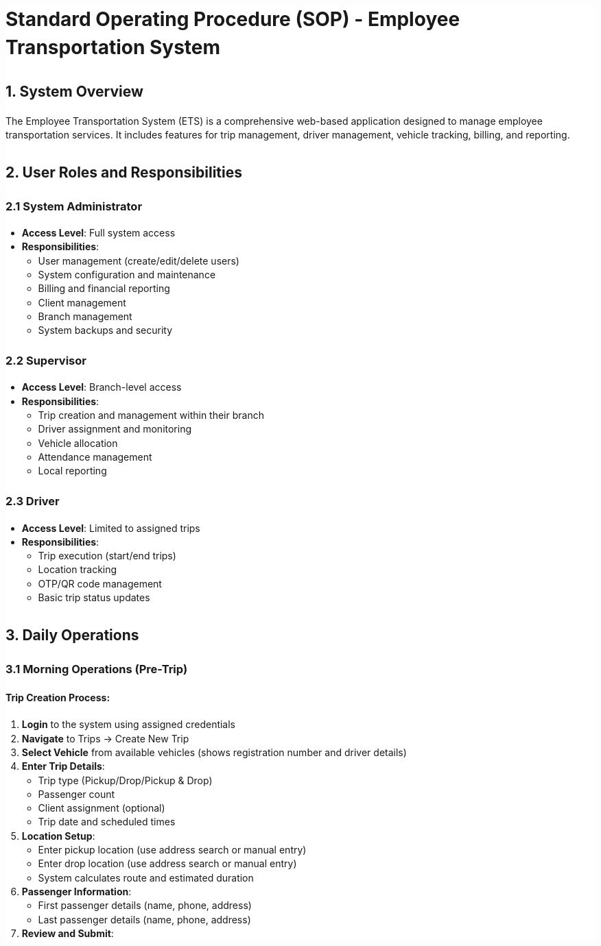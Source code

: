 # Standard Operating Procedure (SOP) - Employee Transportation System

## 1. System Overview

The Employee Transportation System (ETS) is a comprehensive web-based application designed to manage employee transportation services. It includes features for trip management, driver management, vehicle tracking, billing, and reporting.

## 2. User Roles and Responsibilities

### 2.1 System Administrator
- **Access Level**: Full system access
- **Responsibilities**:
  - User management (create/edit/delete users)
  - System configuration and maintenance
  - Billing and financial reporting
  - Client management
  - Branch management
  - System backups and security

### 2.2 Supervisor
- **Access Level**: Branch-level access
- **Responsibilities**:
  - Trip creation and management within their branch
  - Driver assignment and monitoring
  - Vehicle allocation
  - Attendance management
  - Local reporting

### 2.3 Driver
- **Access Level**: Limited to assigned trips
- **Responsibilities**:
  - Trip execution (start/end trips)
  - Location tracking
  - OTP/QR code management
  - Basic trip status updates

## 3. Daily Operations

### 3.1 Morning Operations (Pre-Trip)

#### Trip Creation Process:
1. **Login** to the system using assigned credentials
2. **Navigate** to Trips → Create New Trip
3. **Select Vehicle** from available vehicles (shows registration number and driver details)
4. **Enter Trip Details**:
   - Trip type (Pickup/Drop/Pickup & Drop)
   - Passenger count
   - Client assignment (optional)
   - Trip date and scheduled times
5. **Location Setup**:
   - Enter pickup location (use address search or manual entry)
   - Enter drop location (use address search or manual entry)
   - System calculates route and estimated duration
6. **Passenger Information**:
   - First passenger details (name, phone, address)
   - Last passenger details (name, phone, address)
7. **Review and Submit**: